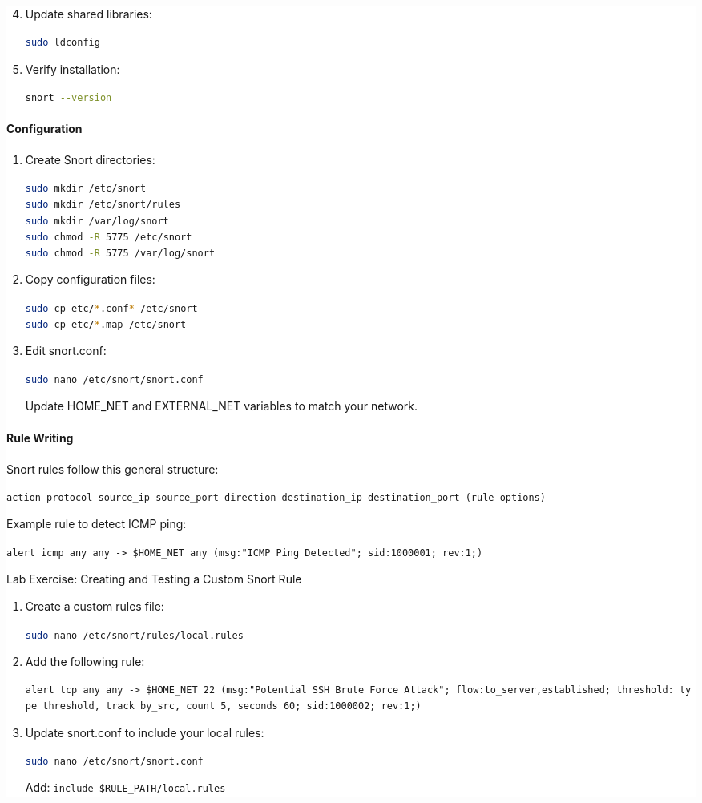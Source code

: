 4. Update shared libraries:
   ```bash
   sudo ldconfig
   ```

5. Verify installation:
   ```bash
   snort --version
   ```

#### Configuration

1. Create Snort directories:
   ```bash
   sudo mkdir /etc/snort
   sudo mkdir /etc/snort/rules
   sudo mkdir /var/log/snort
   sudo chmod -R 5775 /etc/snort
   sudo chmod -R 5775 /var/log/snort
   ```

2. Copy configuration files:
   ```bash
   sudo cp etc/*.conf* /etc/snort
   sudo cp etc/*.map /etc/snort
   ```

3. Edit snort.conf:
   ```bash
   sudo nano /etc/snort/snort.conf
   ```
   Update HOME_NET and EXTERNAL_NET variables to match your network.

#### Rule Writing

Snort rules follow this general structure:
```
action protocol source_ip source_port direction destination_ip destination_port (rule options)
```

Example rule to detect ICMP ping:
```
alert icmp any any -> $HOME_NET any (msg:"ICMP Ping Detected"; sid:1000001; rev:1;)
```

Lab Exercise: Creating and Testing a Custom Snort Rule

1. Create a custom rules file:
   ```bash
   sudo nano /etc/snort/rules/local.rules
   ```

2. Add the following rule:
   ```
   alert tcp any any -> $HOME_NET 22 (msg:"Potential SSH Brute Force Attack"; flow:to_server,established; threshold: type threshold, track by_src, count 5, seconds 60; sid:1000002; rev:1;)
   ```

3. Update snort.conf to include your local rules:
   ```bash
   sudo nano /etc/snort/snort.conf
   ```
   Add: `include $RULE_PATH/local.rules`
